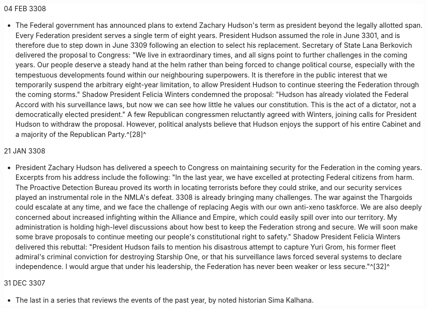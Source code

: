 04 FEB 3308

- The Federal government has announced plans to extend Zachary Hudson's term as president beyond the legally allotted span. Every Federation president serves a single term of eight years. President Hudson assumed the role in June 3301, and is therefore due to step down in June 3309 following an election to select his replacement. Secretary of State Lana Berkovich delivered the proposal to Congress: "We live in extraordinary times, and all signs point to further challenges in the coming years. Our people deserve a steady hand at the helm rather than being forced to change political course, especially with the tempestuous developments found within our neighbouring superpowers. It is therefore in the public interest that we temporarily suspend the arbitrary eight-year limitation, to allow President Hudson to continue steering the Federation through the coming storms." Shadow President Felicia Winters condemned the proposal: "Hudson has already violated the Federal Accord with his surveillance laws, but now we can see how little he values our constitution. This is the act of a dictator, not a democratically elected president." A few Republican congressmen reluctantly agreed with Winters, joining calls for President Hudson to withdraw the proposal. However, political analysts believe that Hudson enjoys the support of his entire Cabinet and a majority of the Republican Party.^[28]^

21 JAN 3308

- President Zachary Hudson has delivered a speech to Congress on maintaining security for the Federation in the coming years. Excerpts from his address include the following: "In the last year, we have excelled at protecting Federal citizens from harm. The Proactive Detection Bureau proved its worth in locating terrorists before they could strike, and our security services played an instrumental role in the NMLA's defeat. 3308 is already bringing many challenges. The war against the Thargoids could escalate at any time, and we face the challenge of replacing Aegis with our own anti-xeno taskforce. We are also deeply concerned about increased infighting within the Alliance and Empire, which could easily spill over into our territory. My administration is holding high-level discussions about how best to keep the Federation strong and secure. We will soon make some brave proposals to continue meeting our people's constitutional right to safety." Shadow President Felicia Winters delivered this rebuttal: "President Hudson fails to mention his disastrous attempt to capture Yuri Grom, his former fleet admiral's criminal conviction for destroying Starship One, or that his surveillance laws forced several systems to declare independence. I would argue that under his leadership, the Federation has never been weaker or less secure."^[32]^

31 DEC 3307

- The last in a series that reviews the events of the past year, by noted historian Sima Kalhana.